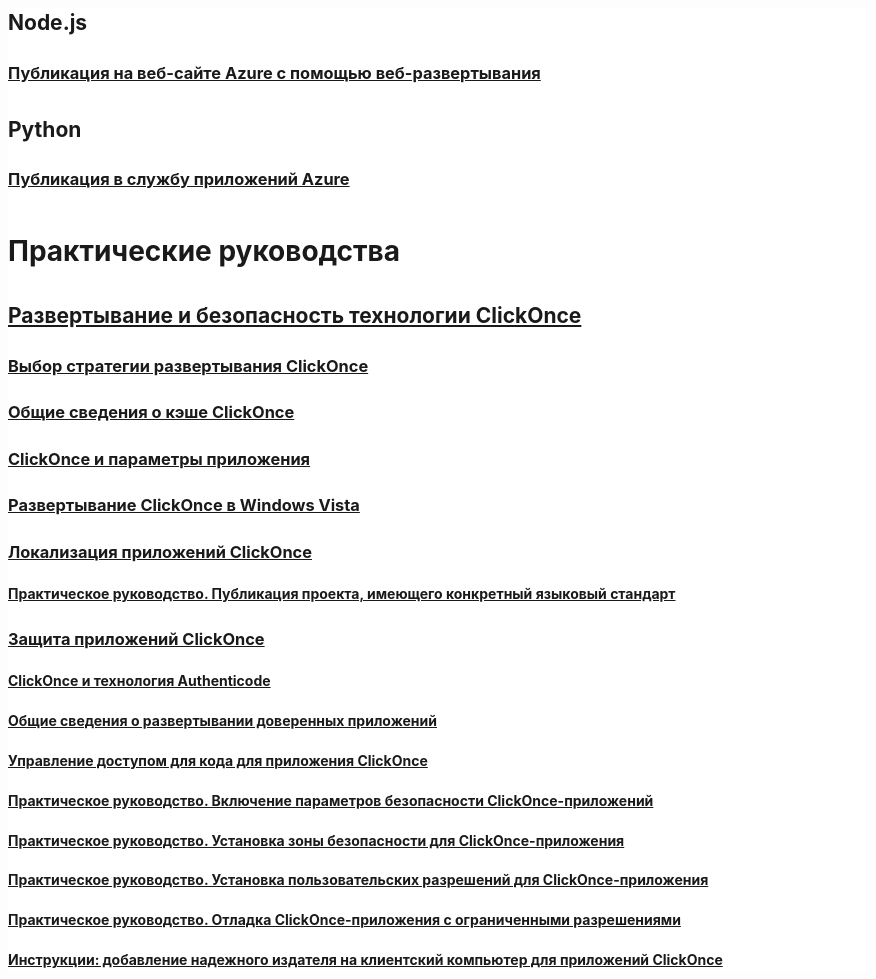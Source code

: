 ## Node.js
### [Публикация на веб-сайте Azure с помощью веб-развертывания](https://github.com/Microsoft/nodejstools/wiki/Publish-to-Azure-Website-using-Web-Deploy)
## Python
### [Публикация в службу приложений Azure](/visualstudio/python/publishing-python-web-applications-to-azure-from-visual-studio)
# Практические руководства
## [Развертывание и безопасность технологии ClickOnce](clickonce-security-and-deployment.md)
### [Выбор стратегии развертывания ClickOnce](choosing-a-clickonce-deployment-strategy.md)
### [Общие сведения о кэше ClickOnce](clickonce-cache-overview.md)
### [ClickOnce и параметры приложения](clickonce-and-application-settings.md)
### [Развертывание ClickOnce в Windows Vista](clickonce-deployment-on-windows-vista.md)
### [Локализация приложений ClickOnce](localizing-clickonce-applications.md)
#### [Практическое руководство. Публикация проекта, имеющего конкретный языковый стандарт](how-to-publish-a-project-that-has-a-specific-locale.md)
### [Защита приложений ClickOnce](securing-clickonce-applications.md)
#### [ClickOnce и технология Authenticode](clickonce-and-authenticode.md)
#### [Общие сведения о развертывании доверенных приложений](trusted-application-deployment-overview.md)
#### [Управление доступом для кода для приложения ClickOnce](code-access-security-for-clickonce-applications.md)
#### [Практическое руководство. Включение параметров безопасности ClickOnce-приложений](how-to-enable-clickonce-security-settings.md)
#### [Практическое руководство. Установка зоны безопасности для ClickOnce-приложения](how-to-set-a-security-zone-for-a-clickonce-application.md)
#### [Практическое руководство. Установка пользовательских разрешений для ClickOnce-приложения](how-to-set-custom-permissions-for-a-clickonce-application.md)
#### [Практическое руководство. Отладка ClickOnce-приложения с ограниченными разрешениями](how-to-debug-a-clickonce-application-with-restricted-permissions.md)
#### [Инструкции: добавление надежного издателя на клиентский компьютер для приложений ClickOnce](how-to-add-a-trusted-publisher-to-a-client-computer-for-clickonce-applications.md)
